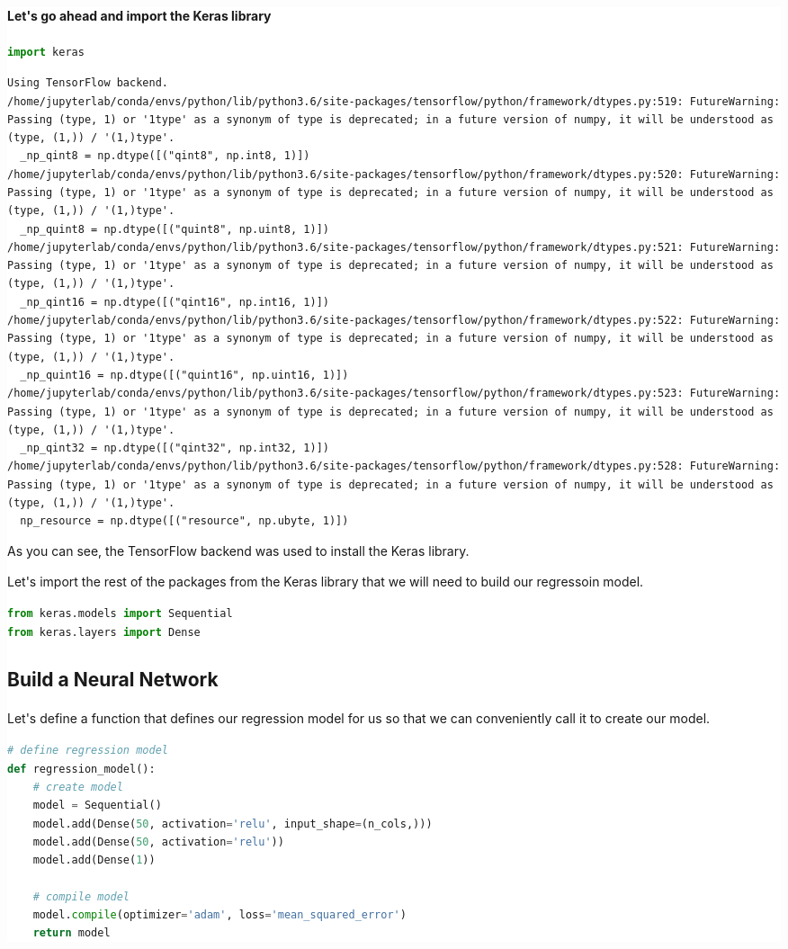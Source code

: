 #### Let's go ahead and import the Keras library


```python
import keras
```

    Using TensorFlow backend.
    /home/jupyterlab/conda/envs/python/lib/python3.6/site-packages/tensorflow/python/framework/dtypes.py:519: FutureWarning: Passing (type, 1) or '1type' as a synonym of type is deprecated; in a future version of numpy, it will be understood as (type, (1,)) / '(1,)type'.
      _np_qint8 = np.dtype([("qint8", np.int8, 1)])
    /home/jupyterlab/conda/envs/python/lib/python3.6/site-packages/tensorflow/python/framework/dtypes.py:520: FutureWarning: Passing (type, 1) or '1type' as a synonym of type is deprecated; in a future version of numpy, it will be understood as (type, (1,)) / '(1,)type'.
      _np_quint8 = np.dtype([("quint8", np.uint8, 1)])
    /home/jupyterlab/conda/envs/python/lib/python3.6/site-packages/tensorflow/python/framework/dtypes.py:521: FutureWarning: Passing (type, 1) or '1type' as a synonym of type is deprecated; in a future version of numpy, it will be understood as (type, (1,)) / '(1,)type'.
      _np_qint16 = np.dtype([("qint16", np.int16, 1)])
    /home/jupyterlab/conda/envs/python/lib/python3.6/site-packages/tensorflow/python/framework/dtypes.py:522: FutureWarning: Passing (type, 1) or '1type' as a synonym of type is deprecated; in a future version of numpy, it will be understood as (type, (1,)) / '(1,)type'.
      _np_quint16 = np.dtype([("quint16", np.uint16, 1)])
    /home/jupyterlab/conda/envs/python/lib/python3.6/site-packages/tensorflow/python/framework/dtypes.py:523: FutureWarning: Passing (type, 1) or '1type' as a synonym of type is deprecated; in a future version of numpy, it will be understood as (type, (1,)) / '(1,)type'.
      _np_qint32 = np.dtype([("qint32", np.int32, 1)])
    /home/jupyterlab/conda/envs/python/lib/python3.6/site-packages/tensorflow/python/framework/dtypes.py:528: FutureWarning: Passing (type, 1) or '1type' as a synonym of type is deprecated; in a future version of numpy, it will be understood as (type, (1,)) / '(1,)type'.
      np_resource = np.dtype([("resource", np.ubyte, 1)])


As you can see, the TensorFlow backend was used to install the Keras library.

Let's import the rest of the packages from the Keras library that we will need to build our regressoin model.


```python
from keras.models import Sequential
from keras.layers import Dense
```

<a id='item33'></a>

## Build a Neural Network

Let's define a function that defines our regression model for us so that we can conveniently call it to create our model.


```python
# define regression model
def regression_model():
    # create model
    model = Sequential()
    model.add(Dense(50, activation='relu', input_shape=(n_cols,)))
    model.add(Dense(50, activation='relu'))
    model.add(Dense(1))
    
    # compile model
    model.compile(optimizer='adam', loss='mean_squared_error')
    return model
```
